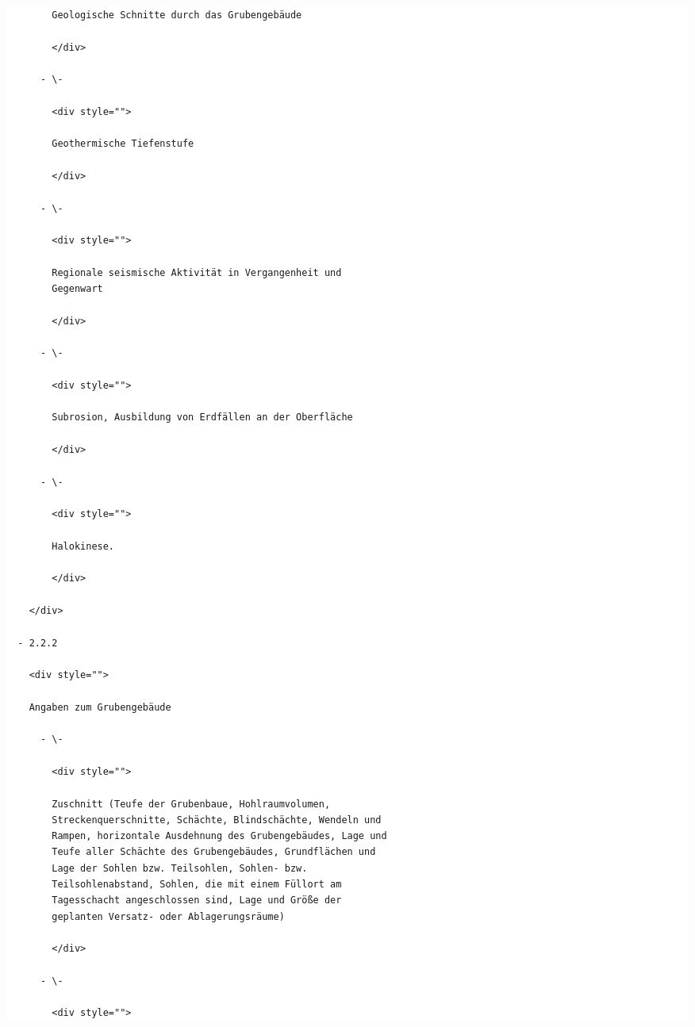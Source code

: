             Geologische Schnitte durch das Grubengebäude
            
            </div>
        
          - \-
            
            <div style="">
            
            Geothermische Tiefenstufe
            
            </div>
        
          - \-
            
            <div style="">
            
            Regionale seismische Aktivität in Vergangenheit und
            Gegenwart
            
            </div>
        
          - \-
            
            <div style="">
            
            Subrosion, Ausbildung von Erdfällen an der Oberfläche
            
            </div>
        
          - \-
            
            <div style="">
            
            Halokinese.
            
            </div>
        
        </div>
    
      - 2.2.2
        
        <div style="">
        
        Angaben zum Grubengebäude
        
          - \-
            
            <div style="">
            
            Zuschnitt (Teufe der Grubenbaue, Hohlraumvolumen,
            Streckenquerschnitte, Schächte, Blindschächte, Wendeln und
            Rampen, horizontale Ausdehnung des Grubengebäudes, Lage und
            Teufe aller Schächte des Grubengebäudes, Grundflächen und
            Lage der Sohlen bzw. Teilsohlen, Sohlen- bzw.
            Teilsohlenabstand, Sohlen, die mit einem Füllort am
            Tagesschacht angeschlossen sind, Lage und Größe der
            geplanten Versatz- oder Ablagerungsräume)
            
            </div>
        
          - \-
            
            <div style="">
            
